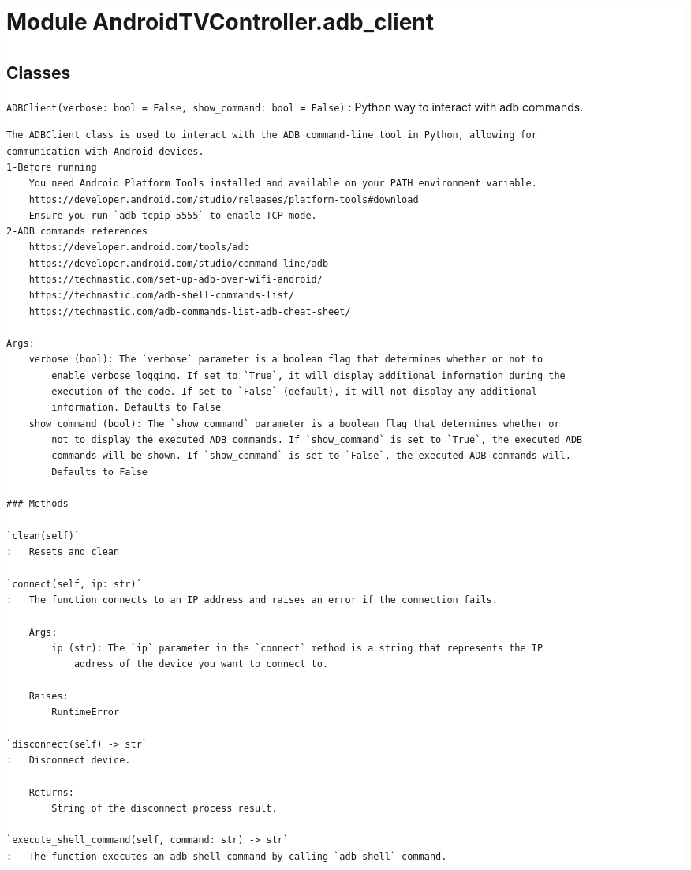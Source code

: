 Module AndroidTVController.adb_client
=====================================
  
Classes
-------
  
`ADBClient(verbose: bool = False, show_command: bool = False)`
:   Python way to interact with adb commands.
  
    The ADBClient class is used to interact with the ADB command-line tool in Python, allowing for
    communication with Android devices.
    1-Before running
        You need Android Platform Tools installed and available on your PATH environment variable.
        https://developer.android.com/studio/releases/platform-tools#download
        Ensure you run `adb tcpip 5555` to enable TCP mode.
    2-ADB commands references
        https://developer.android.com/tools/adb
        https://developer.android.com/studio/command-line/adb
        https://technastic.com/set-up-adb-over-wifi-android/
        https://technastic.com/adb-shell-commands-list/
        https://technastic.com/adb-commands-list-adb-cheat-sheet/
  
    Args:
        verbose (bool): The `verbose` parameter is a boolean flag that determines whether or not to
            enable verbose logging. If set to `True`, it will display additional information during the
            execution of the code. If set to `False` (default), it will not display any additional
            information. Defaults to False
        show_command (bool): The `show_command` parameter is a boolean flag that determines whether or
            not to display the executed ADB commands. If `show_command` is set to `True`, the executed ADB
            commands will be shown. If `show_command` is set to `False`, the executed ADB commands will.
            Defaults to False
  
    ### Methods
  
    `clean(self)`
    :   Resets and clean
  
    `connect(self, ip: str)`
    :   The function connects to an IP address and raises an error if the connection fails.
  
        Args:
            ip (str): The `ip` parameter in the `connect` method is a string that represents the IP
                address of the device you want to connect to.
  
        Raises:
            RuntimeError
  
    `disconnect(self) ‑> str`
    :   Disconnect device.
  
        Returns:
            String of the disconnect process result.
  
    `execute_shell_command(self, command: str) ‑> str`
    :   The function executes an adb shell command by calling `adb shell` command.
  